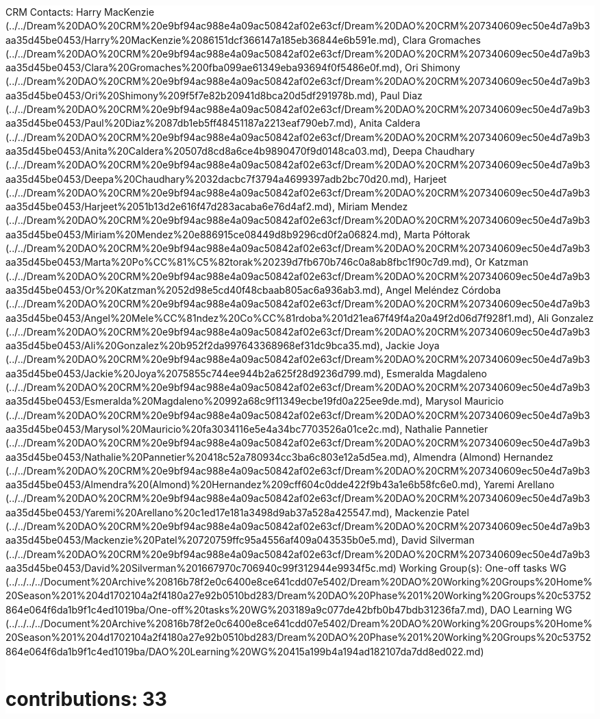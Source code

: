CRM Contacts: Harry MacKenzie (../../Dream%20DAO%20CRM%20e9bf94ac988e4a09ac50842af02e63cf/Dream%20DAO%20CRM%207340609ec50e4d7a9b3aa35d45be0453/Harry%20MacKenzie%2086151dcf366147a185eb36844e6b591e.md), Clara Gromaches (../../Dream%20DAO%20CRM%20e9bf94ac988e4a09ac50842af02e63cf/Dream%20DAO%20CRM%207340609ec50e4d7a9b3aa35d45be0453/Clara%20Gromaches%200fba099ae61349eba93694f0f5486e0f.md), Ori Shimony  (../../Dream%20DAO%20CRM%20e9bf94ac988e4a09ac50842af02e63cf/Dream%20DAO%20CRM%207340609ec50e4d7a9b3aa35d45be0453/Ori%20Shimony%209f5f7e82b20941d8bca20d5df291978b.md), Paul Diaz (../../Dream%20DAO%20CRM%20e9bf94ac988e4a09ac50842af02e63cf/Dream%20DAO%20CRM%207340609ec50e4d7a9b3aa35d45be0453/Paul%20Diaz%2087db1eb5ff48451187a2213eaf790eb7.md), Anita Caldera (../../Dream%20DAO%20CRM%20e9bf94ac988e4a09ac50842af02e63cf/Dream%20DAO%20CRM%207340609ec50e4d7a9b3aa35d45be0453/Anita%20Caldera%20507d8cd8a6ce4b9890470f9d0148ca03.md), Deepa Chaudhary (../../Dream%20DAO%20CRM%20e9bf94ac988e4a09ac50842af02e63cf/Dream%20DAO%20CRM%207340609ec50e4d7a9b3aa35d45be0453/Deepa%20Chaudhary%2032dacbc7f3794a4699397adb2bc70d20.md), Harjeet (../../Dream%20DAO%20CRM%20e9bf94ac988e4a09ac50842af02e63cf/Dream%20DAO%20CRM%207340609ec50e4d7a9b3aa35d45be0453/Harjeet%2051b13d2e616f47d283acaba6e76d4af2.md), Miriam Mendez (../../Dream%20DAO%20CRM%20e9bf94ac988e4a09ac50842af02e63cf/Dream%20DAO%20CRM%207340609ec50e4d7a9b3aa35d45be0453/Miriam%20Mendez%20e886915ce08449d8b9296cd0f2a06824.md), Marta Półtorak (../../Dream%20DAO%20CRM%20e9bf94ac988e4a09ac50842af02e63cf/Dream%20DAO%20CRM%207340609ec50e4d7a9b3aa35d45be0453/Marta%20Po%CC%81%C5%82torak%20239d7fb670b746c0a8ab8fbc1f90c7d9.md), Or Katzman  (../../Dream%20DAO%20CRM%20e9bf94ac988e4a09ac50842af02e63cf/Dream%20DAO%20CRM%207340609ec50e4d7a9b3aa35d45be0453/Or%20Katzman%2052d98e5cd40f48cbaab805ac6a936ab3.md), Angel Meléndez Córdoba (../../Dream%20DAO%20CRM%20e9bf94ac988e4a09ac50842af02e63cf/Dream%20DAO%20CRM%207340609ec50e4d7a9b3aa35d45be0453/Angel%20Mele%CC%81ndez%20Co%CC%81rdoba%201d21ea67f49f4a20a49f2d06d7f928f1.md), Ali Gonzalez  (../../Dream%20DAO%20CRM%20e9bf94ac988e4a09ac50842af02e63cf/Dream%20DAO%20CRM%207340609ec50e4d7a9b3aa35d45be0453/Ali%20Gonzalez%20b952f2da997643368968ef31dc9bca35.md), Jackie Joya (../../Dream%20DAO%20CRM%20e9bf94ac988e4a09ac50842af02e63cf/Dream%20DAO%20CRM%207340609ec50e4d7a9b3aa35d45be0453/Jackie%20Joya%2075855c744ee944b2a625f28d9236d799.md), Esmeralda Magdaleno (../../Dream%20DAO%20CRM%20e9bf94ac988e4a09ac50842af02e63cf/Dream%20DAO%20CRM%207340609ec50e4d7a9b3aa35d45be0453/Esmeralda%20Magdaleno%20992a68c9f11349ecbe19fd0a225ee9de.md), Marysol Mauricio (../../Dream%20DAO%20CRM%20e9bf94ac988e4a09ac50842af02e63cf/Dream%20DAO%20CRM%207340609ec50e4d7a9b3aa35d45be0453/Marysol%20Mauricio%20fa3034116e5e4a34bc7703526a01ce2c.md), Nathalie Pannetier (../../Dream%20DAO%20CRM%20e9bf94ac988e4a09ac50842af02e63cf/Dream%20DAO%20CRM%207340609ec50e4d7a9b3aa35d45be0453/Nathalie%20Pannetier%20418c52a780934cc3ba6c803e12a5d5ea.md), Almendra (Almond) Hernandez  (../../Dream%20DAO%20CRM%20e9bf94ac988e4a09ac50842af02e63cf/Dream%20DAO%20CRM%207340609ec50e4d7a9b3aa35d45be0453/Almendra%20(Almond)%20Hernandez%209cff604c0dde422f9b43a1e6b58fc6e0.md), Yaremi Arellano (../../Dream%20DAO%20CRM%20e9bf94ac988e4a09ac50842af02e63cf/Dream%20DAO%20CRM%207340609ec50e4d7a9b3aa35d45be0453/Yaremi%20Arellano%20c1ed17e181a3498d9ab37a528a425547.md), Mackenzie Patel (../../Dream%20DAO%20CRM%20e9bf94ac988e4a09ac50842af02e63cf/Dream%20DAO%20CRM%207340609ec50e4d7a9b3aa35d45be0453/Mackenzie%20Patel%20720759ffc95a4556af409a043535b0e5.md), David Silverman (../../Dream%20DAO%20CRM%20e9bf94ac988e4a09ac50842af02e63cf/Dream%20DAO%20CRM%207340609ec50e4d7a9b3aa35d45be0453/David%20Silverman%201667970c706940c99f312944e9934f5c.md)
Working Group(s): One-off tasks WG (../../../../Document%20Archive%20816b78f2e0c6400e8ce641cdd07e5402/Dream%20DAO%20Working%20Groups%20Home%20Season%201%204d1702104a2f4180a27e92b0510bd283/Dream%20DAO%20Phase%201%20Working%20Groups%20c53752864e064f6da1b9f1c4ed1019ba/One-off%20tasks%20WG%203189a9c077de42bfb0b47bdb31236fa7.md), DAO Learning WG (../../../../Document%20Archive%20816b78f2e0c6400e8ce641cdd07e5402/Dream%20DAO%20Working%20Groups%20Home%20Season%201%204d1702104a2f4180a27e92b0510bd283/Dream%20DAO%20Phase%201%20Working%20Groups%20c53752864e064f6da1b9f1c4ed1019ba/DAO%20Learning%20WG%20415a199b4a194ad182107da7dd8ed022.md)
# contributions: 33